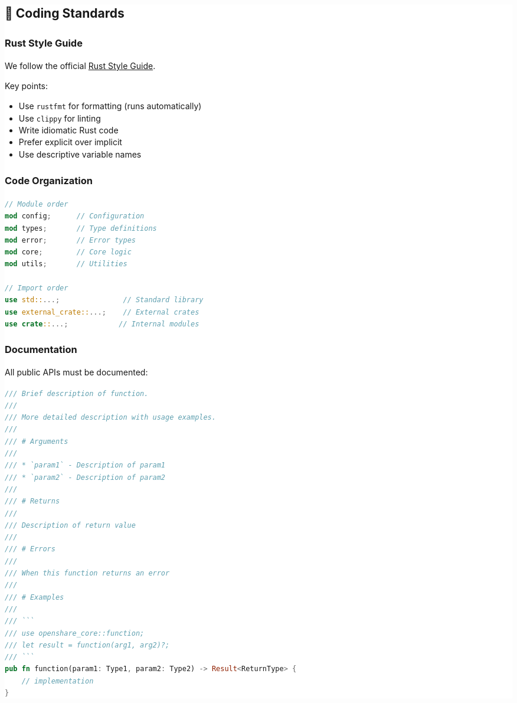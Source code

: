 ## 📝 Coding Standards

### Rust Style Guide

We follow the official [Rust Style Guide](https://doc.rust-lang.org/1.0.0/style/).

Key points:

- Use `rustfmt` for formatting (runs automatically)
- Use `clippy` for linting
- Write idiomatic Rust code
- Prefer explicit over implicit
- Use descriptive variable names

### Code Organization

```rust
// Module order
mod config;      // Configuration
mod types;       // Type definitions
mod error;       // Error types
mod core;        // Core logic
mod utils;       // Utilities

// Import order
use std::...;               // Standard library
use external_crate::...;    // External crates
use crate::...;            // Internal modules
```

### Documentation

All public APIs must be documented:

```rust
/// Brief description of function.
///
/// More detailed description with usage examples.
///
/// # Arguments
///
/// * `param1` - Description of param1
/// * `param2` - Description of param2
///
/// # Returns
///
/// Description of return value
///
/// # Errors
///
/// When this function returns an error
///
/// # Examples
///
/// ```
/// use openshare_core::function;
/// let result = function(arg1, arg2)?;
/// ```
pub fn function(param1: Type1, param2: Type2) -> Result<ReturnType> {
    // implementation
}
```
